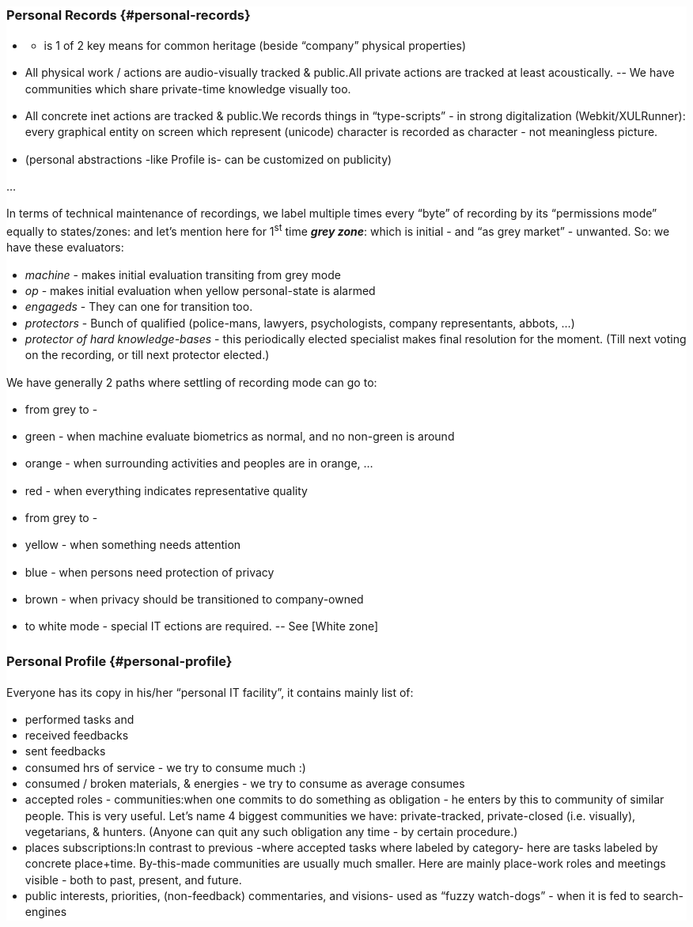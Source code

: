 ### Personal Records {#personal-records}

*   - is 1 of 2 key means for common heritage (beside “company” physical properties)

*   All physical work / actions are audio-visually tracked & public.All private actions are tracked at least acoustically. -- We have communities which share private-time knowledge visually too.
*   All concrete inet actions are tracked & public.We records things in “type-scripts” - in strong digitalization (Webkit/XULRunner): every graphical entity on screen which represent (unicode) character is recorded as character - not meaningless picture.
*   (personal abstractions -like Profile is- can be customized on publicity)

…

In terms of technical maintenance of recordings, we label multiple times every “byte” of recording by its “permissions mode” equally to states/zones: and let’s mention here for 1<sup>st</sup> time **_grey zone_**: which is initial - and “as grey market” - unwanted. So: we have these evaluators:

*   _machine_ - makes initial evaluation transiting from grey mode
*   _op_ - makes initial evaluation when yellow personal-state is alarmed
*   _engageds_ - They can one for transition too.
*   _protectors_ - Bunch of qualified (police-mans, lawyers, psychologists, company representants, abbots, …)
*   _protector of hard knowledge-bases_ - this periodically elected specialist makes final resolution for the moment. (Till next voting on the recording, or till next protector elected.)

We have generally 2 paths where settling of recording mode can go to:

*   from grey to -
*   green - when machine evaluate biometrics as normal, and no non-green is around
*   orange - when surrounding activities and peoples are in orange, …
*   red - when everything indicates representative quality

*   from grey to -
*   yellow - when something needs attention
*   blue - when persons need protection of privacy
*   brown - when privacy should be transitioned to company-owned

*   to white mode - special IT ections are required. -- See [White zone]

### Personal Profile {#personal-profile}

Everyone has its copy in his/her “personal IT facility”, it contains mainly list of:

*   performed tasks and
*   received feedbacks
*   sent feedbacks
*   consumed hrs of service - we try to consume much :)
*   consumed / broken materials, & energies - we try to consume as average consumes
*   accepted roles - communities:when one commits to do something as obligation - he enters by this to community of similar people. This is very useful. Let’s name 4 biggest communities we have: private-tracked, private-closed (i.e. visually), vegetarians, & hunters. (Anyone can quit any such obligation any time - by certain procedure.)
*   places subscriptions:In contrast to previous -where accepted tasks where labeled by category- here are tasks labeled by concrete place+time. By-this-made communities are usually much smaller. Here are mainly place-work roles and meetings visible - both to past, present, and future.
*   public interests, priorities, (non-feedback) commentaries, and visions- used as “fuzzy watch-dogs” - when it is fed to search-engines
